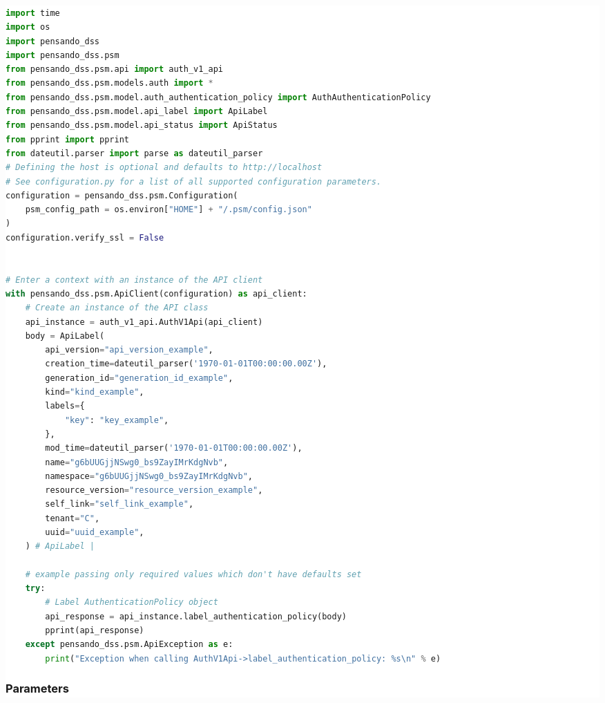 ```python
import time
import os
import pensando_dss
import pensando_dss.psm
from pensando_dss.psm.api import auth_v1_api
from pensando_dss.psm.models.auth import *
from pensando_dss.psm.model.auth_authentication_policy import AuthAuthenticationPolicy
from pensando_dss.psm.model.api_label import ApiLabel
from pensando_dss.psm.model.api_status import ApiStatus
from pprint import pprint
from dateutil.parser import parse as dateutil_parser
# Defining the host is optional and defaults to http://localhost
# See configuration.py for a list of all supported configuration parameters.
configuration = pensando_dss.psm.Configuration(
    psm_config_path = os.environ["HOME"] + "/.psm/config.json"
)
configuration.verify_ssl = False


# Enter a context with an instance of the API client
with pensando_dss.psm.ApiClient(configuration) as api_client:
    # Create an instance of the API class
    api_instance = auth_v1_api.AuthV1Api(api_client)
    body = ApiLabel(
        api_version="api_version_example",
        creation_time=dateutil_parser('1970-01-01T00:00:00.00Z'),
        generation_id="generation_id_example",
        kind="kind_example",
        labels={
            "key": "key_example",
        },
        mod_time=dateutil_parser('1970-01-01T00:00:00.00Z'),
        name="g6bUUGjjNSwg0_bs9ZayIMrKdgNvb",
        namespace="g6bUUGjjNSwg0_bs9ZayIMrKdgNvb",
        resource_version="resource_version_example",
        self_link="self_link_example",
        tenant="C",
        uuid="uuid_example",
    ) # ApiLabel | 

    # example passing only required values which don't have defaults set
    try:
        # Label AuthenticationPolicy object
        api_response = api_instance.label_authentication_policy(body)
        pprint(api_response)
    except pensando_dss.psm.ApiException as e:
        print("Exception when calling AuthV1Api->label_authentication_policy: %s\n" % e)

```

### Parameters
